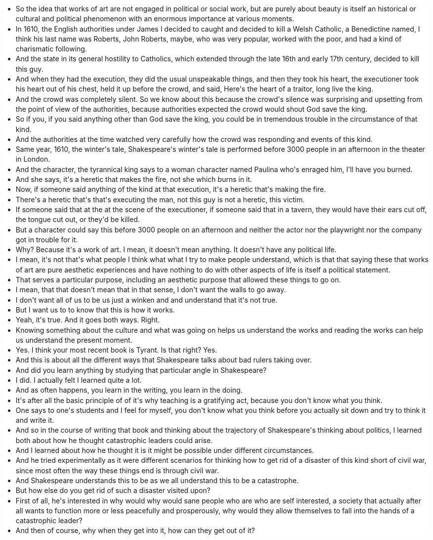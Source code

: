 *  So the idea that works of art are not engaged in political or social work, but are purely about beauty is itself an historical or cultural and political phenomenon with an enormous importance at various moments.
*  In 1610, the English authorities under James I decided to caught and decided to kill a Welsh Catholic, a Benedictine named, I think his last name was Roberts, John Roberts, maybe, who was very popular, worked with the poor, and had a kind of charismatic following.
*  And the state in its general hostility to Catholics, which extended through the late 16th and early 17th century, decided to kill this guy.
*  And when they had the execution, they did the usual unspeakable things, and then they took his heart, the executioner took his heart out of his chest, held it up before the crowd, and said, Here's the heart of a traitor, long live the king.
*  And the crowd was completely silent. So we know about this because the crowd's silence was surprising and upsetting from the point of view of the authorities, because authorities expected the crowd would shout God save the king.
*  So if you, if you said anything other than God save the king, you could be in tremendous trouble in the circumstance of that kind.
*  And the authorities at the time watched very carefully how the crowd was responding and events of this kind.
*  Same year, 1610, the winter's tale, Shakespeare's winter's tale is performed before 3000 people in an afternoon in the theater in London.
*  And the character, the tyrannical king says to a woman character named Paulina who's enraged him, I'll have you burned.
*  And she says, it's a heretic that makes the fire, not she which burns in it.
*  Now, if someone said anything of the kind at that execution, it's a heretic that's making the fire.
*  There's a heretic that's that's executing the man, not this guy is not a heretic, this victim.
*  If someone said that at the at the scene of the executioner, if someone said that in a tavern, they would have their ears cut off, the tongue cut out, or they'd be killed.
*  But a character could say this before 3000 people on an afternoon and neither the actor nor the playwright nor the company got in trouble for it.
*  Why? Because it's a work of art. I mean, it doesn't mean anything. It doesn't have any political life.
*  I mean, it's not that's what people I think what what I try to make people understand, which is that that saying these that works of art are pure aesthetic experiences and have nothing to do with other aspects of life is itself a political statement.
*  That serves a particular purpose, including an aesthetic purpose that allowed these things to go on.
*  I mean, that that doesn't mean that in that sense, I don't want the walls to go away.
*  I don't want all of us to be us just a winken and and understand that it's not true.
*  But I want us to to know that this is how it works.
*  Yeah, it's true. And it goes both ways. Right.
*  Knowing something about the culture and what was going on helps us understand the works and reading the works can help us understand the present moment.
*  Yes. I think your most recent book is Tyrant. Is that right? Yes.
*  And this is about all the different ways that Shakespeare talks about bad rulers taking over.
*  And did you learn anything by studying that particular angle in Shakespeare?
*  I did. I actually felt I learned quite a lot.
*  And as often happens, you learn in the writing, you learn in the doing.
*  It's after all the basic principle of of it's why teaching is a gratifying act, because you don't know what you think.
*  One says to one's students and I feel for myself, you don't know what you think before you actually sit down and try to think it and write it.
*  And so in the course of writing that book and thinking about the trajectory of Shakespeare's thinking about politics, I learned both about how he thought catastrophic leaders could arise.
*  And I learned about how he thought it is it might be possible under different circumstances.
*  And he tried experimentally as it were different scenarios for thinking how to get rid of a disaster of this kind short of civil war, since most often the way these things end is through civil war.
*  And Shakespeare understands this to be as we all understand this to be a catastrophe.
*  But how else do you get rid of such a disaster visited upon?
*  First of all, he's interested in why would why would sane people who are who are self interested, a society that actually after all wants to function more or less peacefully and prosperously, why would they allow themselves to fall into the hands of a catastrophic leader?
*  And then of course, why when they get into it, how can they get out of it?